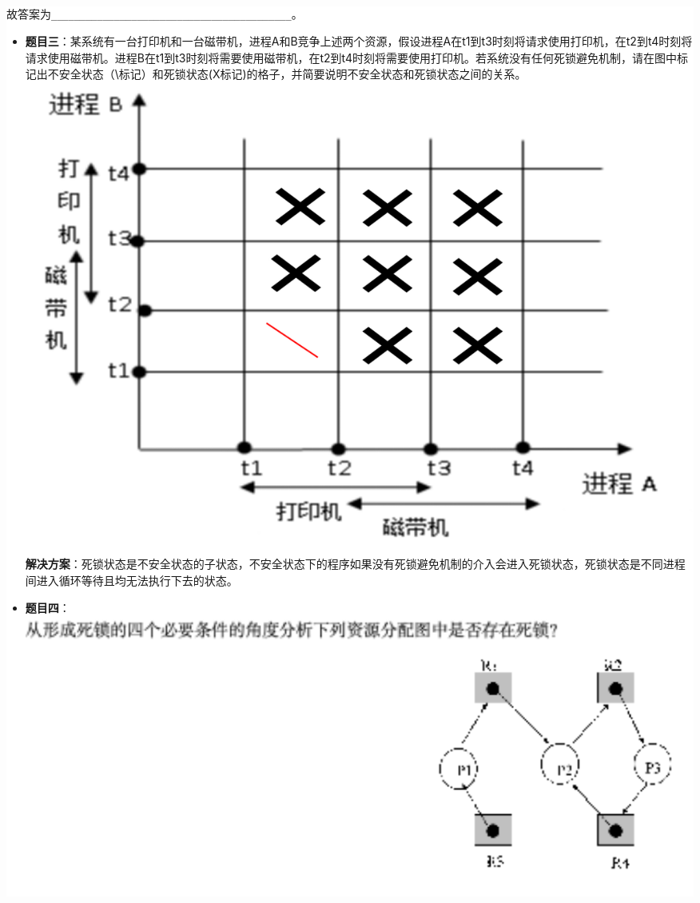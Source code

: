    故答案为`__________________________________________`。

- **题目三**：某系统有一台打印机和一台磁带机，进程A和B竞争上述两个资源，假设进程A在t1到t3时刻将请求使用打印机，在t2到t4时刻将请求使用磁带机。进程B在t1到t3时刻将需要使用磁带机，在t2到t4时刻将需要使用打印机。若系统没有任何死锁避免机制，请在图中标记出不安全状态（\标记）和死锁状态(X标记)的格子，并简要说明不安全状态和死锁状态之间的关系。
   ![unsafe&deadlock](images/image-21.png)
   **解决方案**：死锁状态是不安全状态的子状态，不安全状态下的程序如果没有死锁避免机制的介入会进入死锁状态，死锁状态是不同进程间进入循环等待且均无法执行下去的状态。

- **题目四**：
![deadlock](images/image-24.png)
